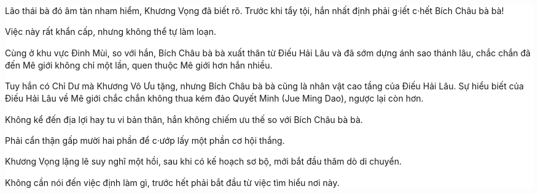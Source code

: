 Lão thái bà đó âm tàn nham hiểm, Khương Vọng đã biết rõ. Trước khi tẩy tội, hắn nhất định phải g·iết c·hết Bích Châu bà bà!

Việc này rất khẩn cấp, nhưng không thể tự làm loạn.

Cùng ở khu vực Đinh Mùi, so với hắn, Bích Châu bà bà xuất thân từ Điếu Hải Lâu và đã sớm dựng ánh sao thánh lâu, chắc chắn đã đến Mê giới không chỉ một lần, quen thuộc Mê giới hơn hắn nhiều.

Tuy hắn có Chỉ Dư mà Khương Vô Ưu tặng, nhưng Bích Châu bà bà cũng là nhân vật cao tầng của Điếu Hải Lâu. Sự hiểu biết của Điếu Hải Lâu về Mê giới chắc chắn không thua kém đảo Quyết Minh (Jue Ming Dao), ngược lại còn hơn.

Không kể đến địa lợi hay tu vi bản thân, hắn không chiếm ưu thế so với Bích Châu bà bà.

Phải cẩn thận gấp mười hai phần để c·ướp lấy một phần cơ hội thắng.

Khương Vọng lặng lẽ suy nghĩ một hồi, sau khi có kế hoạch sơ bộ, mới bắt đầu thăm dò di chuyển.

Không cần nói đến việc định làm gì, trước hết phải bắt đầu từ việc tìm hiểu nơi này.